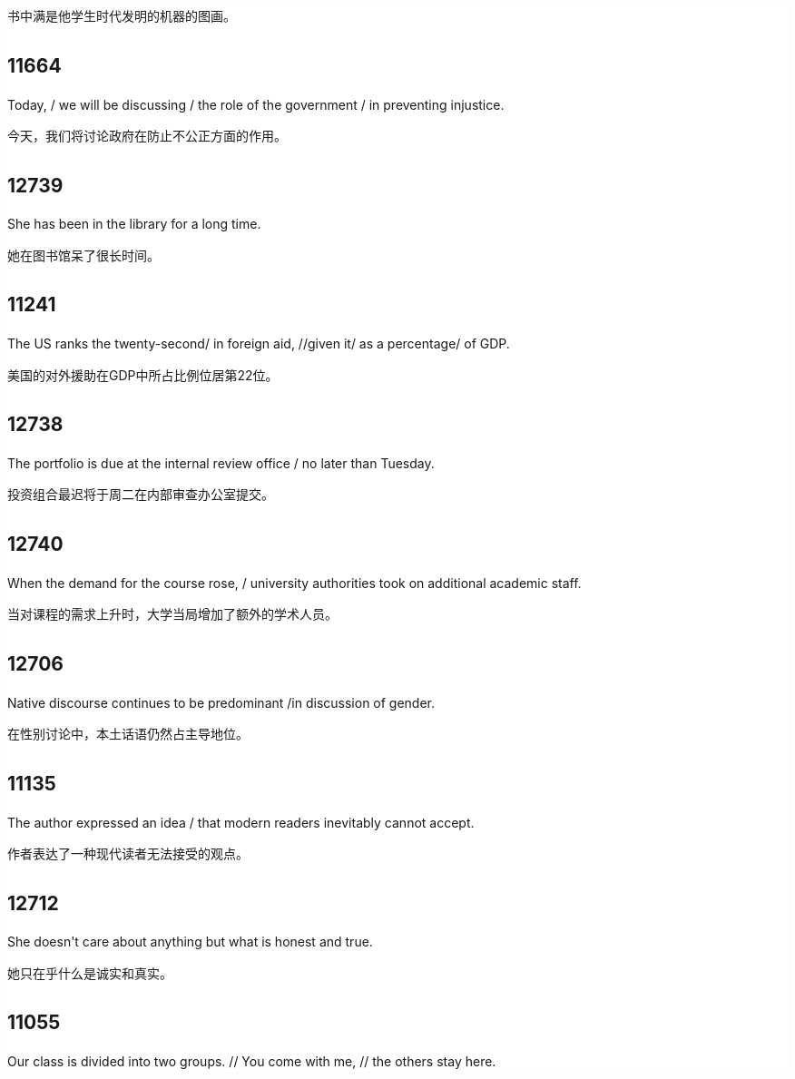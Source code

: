 书中满是他学生时代发明的机器的图画。


## 11664
Today, / we will be discussing / the role of the government / in preventing injustice. 

今天，我们将讨论政府在防止不公正方面的作用。


## 12739
She has been in the library for a long time.

她在图书馆呆了很长时间。


## 11241
The US ranks the twenty-second/ in foreign aid, //given it/ as a percentage/ of GDP.

美国的对外援助在GDP中所占比例位居第22位。


## 12738
The portfolio is due at the internal review office / no later than Tuesday.

投资组合最迟将于周二在内部审查办公室提交。


## 12740
When the demand for the course rose, / university authorities took on additional academic staff.

当对课程的需求上升时，大学当局增加了额外的学术人员。


## 12706
Native discourse continues to be predominant /in discussion of gender.

在性别讨论中，本土话语仍然占主导地位。


## 11135
The author expressed an idea / that modern readers inevitably cannot accept.

作者表达了一种现代读者无法接受的观点。


## 12712
She doesn't care about anything but what is honest and true.

她只在乎什么是诚实和真实。


## 11055
Our class is divided into two groups. // You come with me, // the others stay here.
